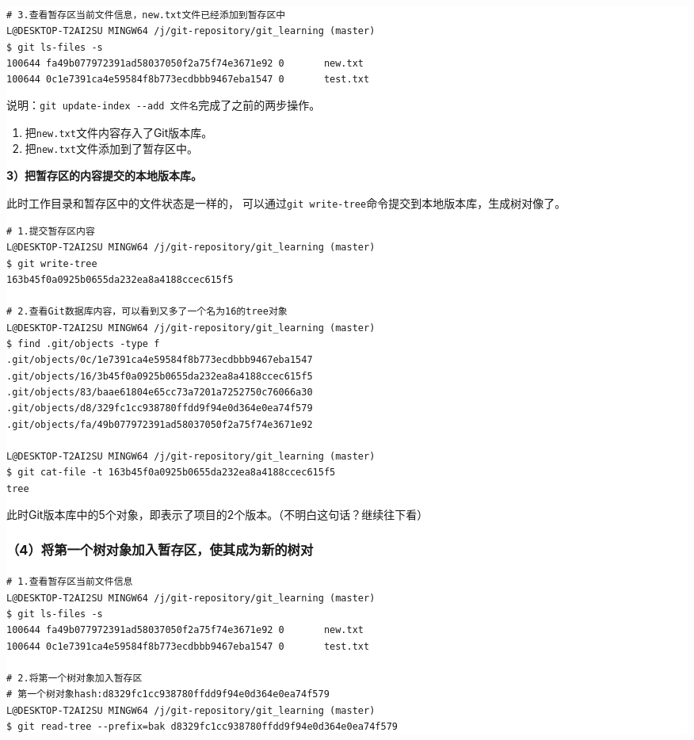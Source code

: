     # 3.查看暂存区当前文件信息，new.txt文件已经添加到暂存区中
    L@DESKTOP-T2AI2SU MINGW64 /j/git-repository/git_learning (master)
    $ git ls-files -s
    100644 fa49b077972391ad58037050f2a75f74e3671e92 0       new.txt
    100644 0c1e7391ca4e59584f8b773ecdbbb9467eba1547 0       test.txt
    

说明：`git update-index --add 文件名`完成了之前的两步操作。

1.  把`new.txt`文件内容存入了Git版本库。
2.  把`new.txt`文件添加到了暂存区中。

**3）把暂存区的内容提交的本地版本库。**

此时工作目录和暂存区中的文件状态是一样的， 可以通过`git write-tree`命令提交到本地版本库，生成树对像了。

    # 1.提交暂存区内容
    L@DESKTOP-T2AI2SU MINGW64 /j/git-repository/git_learning (master)
    $ git write-tree
    163b45f0a0925b0655da232ea8a4188ccec615f5
    
    # 2.查看Git数据库内容，可以看到又多了一个名为16的tree对象
    L@DESKTOP-T2AI2SU MINGW64 /j/git-repository/git_learning (master)
    $ find .git/objects -type f
    .git/objects/0c/1e7391ca4e59584f8b773ecdbbb9467eba1547
    .git/objects/16/3b45f0a0925b0655da232ea8a4188ccec615f5
    .git/objects/83/baae61804e65cc73a7201a7252750c76066a30
    .git/objects/d8/329fc1cc938780ffdd9f94e0d364e0ea74f579
    .git/objects/fa/49b077972391ad58037050f2a75f74e3671e92
    
    L@DESKTOP-T2AI2SU MINGW64 /j/git-repository/git_learning (master)
    $ git cat-file -t 163b45f0a0925b0655da232ea8a4188ccec615f5
    tree
    

此时Git版本库中的5个对象，即表示了项目的2个版本。（不明白这句话？继续往下看）

### （4）将第一个树对象加入暂存区，使其成为新的树对

    # 1.查看暂存区当前文件信息
    L@DESKTOP-T2AI2SU MINGW64 /j/git-repository/git_learning (master)
    $ git ls-files -s
    100644 fa49b077972391ad58037050f2a75f74e3671e92 0       new.txt
    100644 0c1e7391ca4e59584f8b773ecdbbb9467eba1547 0       test.txt
    
    # 2.将第一个树对象加入暂存区
    # 第一个树对象hash:d8329fc1cc938780ffdd9f94e0d364e0ea74f579
    L@DESKTOP-T2AI2SU MINGW64 /j/git-repository/git_learning (master)
    $ git read-tree --prefix=bak d8329fc1cc938780ffdd9f94e0d364e0ea74f579
    